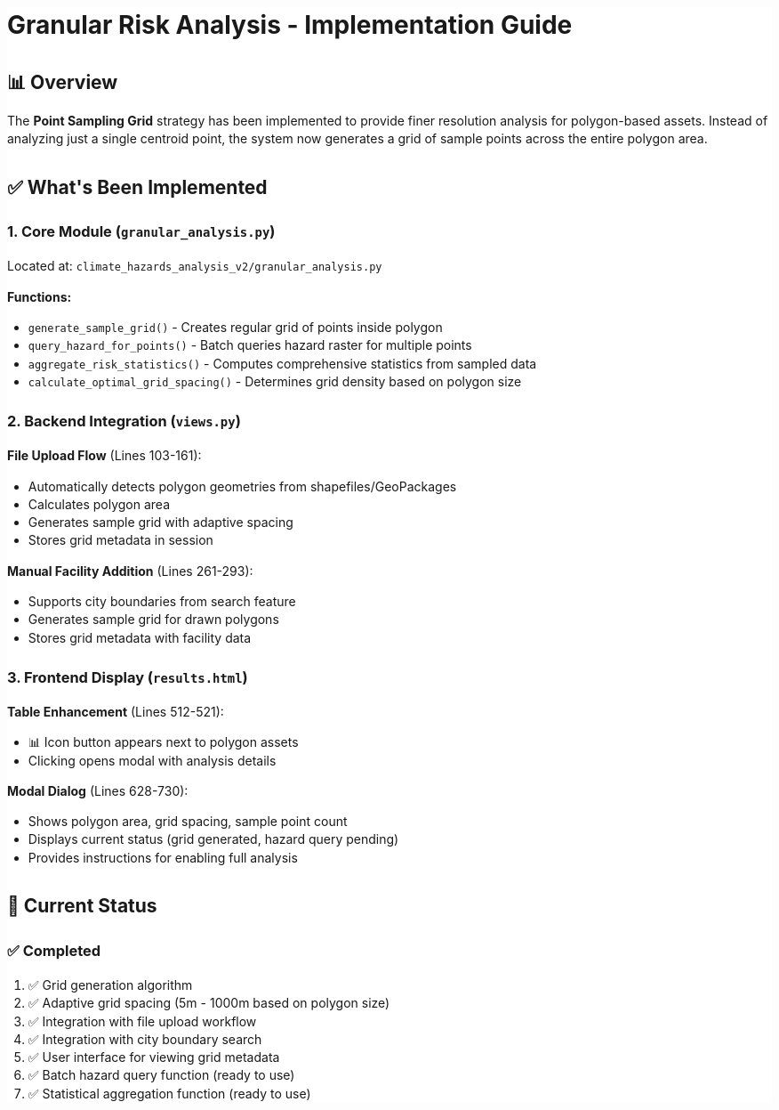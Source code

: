 # Granular Risk Analysis - Implementation Guide

## 📊 Overview

The **Point Sampling Grid** strategy has been implemented to provide finer resolution analysis for polygon-based assets. Instead of analyzing just a single centroid point, the system now generates a grid of sample points across the entire polygon area.

## ✅ What's Been Implemented

### 1. Core Module (`granular_analysis.py`)

Located at: `climate_hazards_analysis_v2/granular_analysis.py`

**Functions:**
- `generate_sample_grid()` - Creates regular grid of points inside polygon
- `query_hazard_for_points()` - Batch queries hazard raster for multiple points
- `aggregate_risk_statistics()` - Computes comprehensive statistics from sampled data
- `calculate_optimal_grid_spacing()` - Determines grid density based on polygon size

### 2. Backend Integration (`views.py`)

**File Upload Flow** (Lines 103-161):
- Automatically detects polygon geometries from shapefiles/GeoPackages
- Calculates polygon area
- Generates sample grid with adaptive spacing
- Stores grid metadata in session

**Manual Facility Addition** (Lines 261-293):
- Supports city boundaries from search feature
- Generates sample grid for drawn polygons
- Stores grid metadata with facility data

### 3. Frontend Display (`results.html`)

**Table Enhancement** (Lines 512-521):
- 📊 Icon button appears next to polygon assets
- Clicking opens modal with analysis details

**Modal Dialog** (Lines 628-730):
- Shows polygon area, grid spacing, sample point count
- Displays current status (grid generated, hazard query pending)
- Provides instructions for enabling full analysis

## 🎯 Current Status

### ✅ Completed
1. ✅ Grid generation algorithm
2. ✅ Adaptive grid spacing (5m - 1000m based on polygon size)
3. ✅ Integration with file upload workflow
4. ✅ Integration with city boundary search
5. ✅ User interface for viewing grid metadata
6. ✅ Batch hazard query function (ready to use)
7. ✅ Statistical aggregation function (ready to use)
